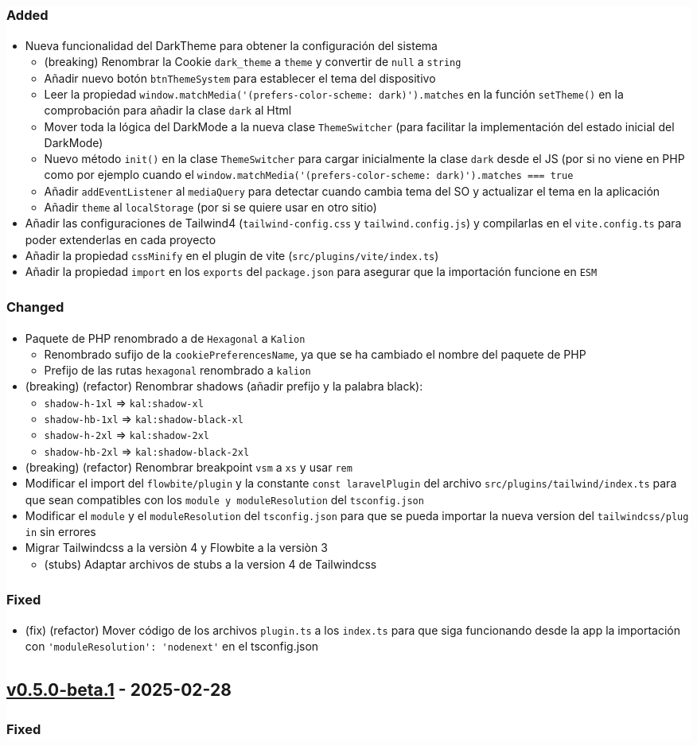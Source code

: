 ### Added

* Nueva funcionalidad del DarkTheme para obtener la configuración del sistema
  * (breaking) Renombrar la Cookie `dark_theme` a `theme` y convertir de `null` a `string`
  * Añadir nuevo botón `btnThemeSystem` para establecer el tema del dispositivo
  * Leer la propiedad `window.matchMedia('(prefers-color-scheme: dark)').matches` en la función `setTheme()` en la comprobación para añadir la clase `dark` al Html
  * Mover toda la lógica del DarkMode a la nueva clase `ThemeSwitcher` (para facilitar la implementación del estado inicial del DarkMode)
  * Nuevo método `init()` en la clase `ThemeSwitcher` para cargar inicialmente la clase `dark` desde el JS (por si no viene en PHP como por ejemplo cuando el `window.matchMedia('(prefers-color-scheme: dark)').matches === true`
  * Añadir `addEventListener` al `mediaQuery` para detectar cuando cambia tema del SO y actualizar el tema en la aplicación
  * Añadir `theme` al `localStorage` (por si se quiere usar en otro sitio)
* Añadir las configuraciones de Tailwind4 (`tailwind-config.css` y `tailwind.config.js`) y compilarlas en el `vite.config.ts` para poder extenderlas en cada proyecto
* Añadir la propiedad `cssMinify` en el plugin de vite (`src/plugins/vite/index.ts`)
* Añadir la propiedad `import` en los `exports` del `package.json` para asegurar que la importación funcione en `ESM`

### Changed

* Paquete de PHP renombrado a de `Hexagonal` a `Kalion`
  * Renombrado sufijo de la `cookiePreferencesName`, ya que se ha cambiado el nombre del paquete de PHP
  * Prefijo de las rutas `hexagonal` renombrado a `kalion`
* (breaking) (refactor) Renombrar shadows (añadir prefijo y la palabra black): 
  * `shadow-h-1xl` => `kal:shadow-xl`
  * `shadow-hb-1xl` => `kal:shadow-black-xl`
  * `shadow-h-2xl` => `kal:shadow-2xl`
  * `shadow-hb-2xl` => `kal:shadow-black-2xl`
* (breaking) (refactor) Renombrar breakpoint `vsm` a `xs` y usar `rem`
* Modificar el import del `flowbite/plugin` y la constante `const laravelPlugin` del archivo `src/plugins/tailwind/index.ts` para que sean compatibles con los `module y moduleResolution` del `tsconfig.json`
* Modificar el `module` y el `moduleResolution` del `tsconfig.json` para que se pueda importar la nueva version del `tailwindcss/plugin` sin errores
* Migrar Tailwindcss a la versiòn 4 y Flowbite a la versiòn 3
  * (stubs) Adaptar archivos de stubs a la version 4 de Tailwindcss

### Fixed

* (fix) (refactor) Mover código de los archivos `plugin.ts` a los `index.ts` para que siga funcionando desde la app la importación con `'moduleResolution': 'nodenext'` en el tsconfig.json

## [v0.5.0-beta.1](https://github.com/kalel1500/kalion-js/compare/v0.5.0-beta.0...v0.5.0-beta.1) - 2025-02-28

### Fixed

